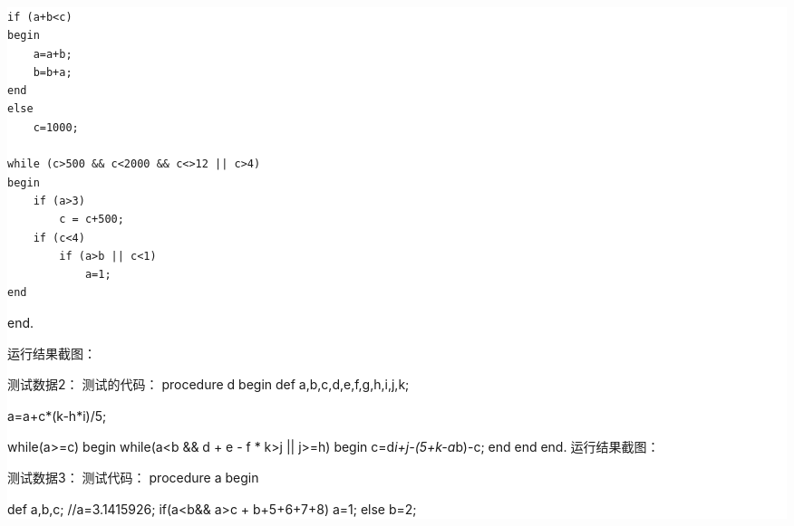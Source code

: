 	if (a+b<c)
	begin
		a=a+b;
		b=b+a;
	end
	else
		c=1000;

	while (c>500 && c<2000 && c<>12 || c>4)
	begin
		if (a>3)
			c = c+500;
		if (c<4)
			if (a>b || c<1)
				a=1;
	end
end.








运行结果截图：
 

 



测试数据2：
测试的代码：
procedure d begin
def a,b,c,d,e,f,g,h,i,j,k;

a=a+c*(k-h*i)/5;

while(a>=c)
begin
while(a<b && d + e - f * k>j || j>=h)
begin
c=d*i+j-(5+k-a*b)-c;
end
end
end.
运行结果截图：
 
 

测试数据3：
测试代码：
procedure a begin

def a,b,c;
//a=3.1415926;
if(a<b&& a>c + b+5+6+7+8)
a=1;
else
b=2;
